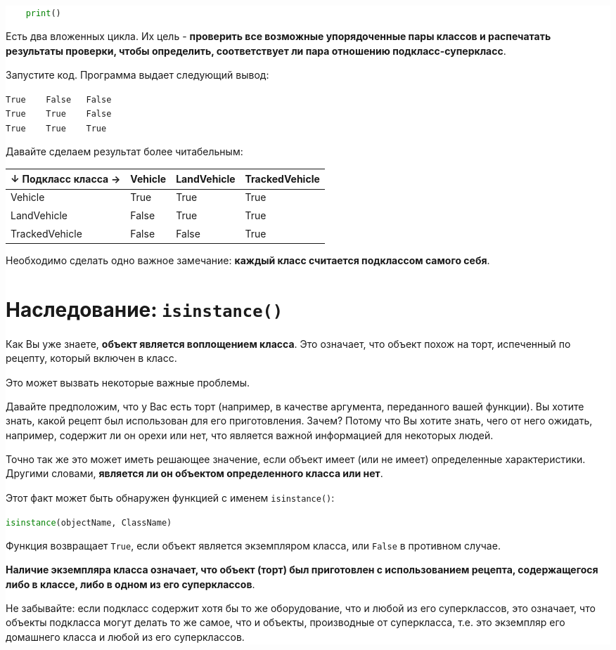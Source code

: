 ```python
    print()

```

Есть два вложенных цикла. Их цель - **проверить все возможные упорядоченные пары классов и распечатать результаты проверки, чтобы определить, соответствует ли пара отношению подкласс-суперкласс**.

Запустите код. Программа выдает следующий вывод:

```
True	False	False	
True	True	False	
True	True	True	
```

Давайте сделаем результат более читабельным:

| ↓ Подкласс класса → | Vehicle | LandVehicle | TrackedVehicle |
|---------------------|---------|-------------|----------------|
| Vehicle             | True    | True        | True           |
| LandVehicle         | False   | True        | True           |
| TrackedVehicle      | False   | False       | True           |


Необходимо сделать одно важное замечание: **каждый класс считается подклассом самого себя**.


# Наследование: `isinstance()`

Как Вы уже знаете, **объект является воплощением класса**. Это означает, что объект похож на торт, испеченный по рецепту, который включен в класс.

Это может вызвать некоторые важные проблемы.

Давайте предположим, что у Вас есть торт (например, в качестве аргумента, переданного вашей функции). Вы хотите знать, какой рецепт был использован для его приготовления. Зачем? Потому что Вы хотите знать, чего от него ожидать, например, содержит ли он орехи или нет, что является важной информацией для некоторых людей.

Точно так же это может иметь решающее значение, если объект имеет (или не имеет) определенные характеристики. Другими словами, **является ли он объектом определенного класса или нет**.

Этот факт может быть обнаружен функцией с именем `isinstance()`:

```python
isinstance(objectName, ClassName)
```  

Функция возвращает `True`, если объект является экземпляром класса, или `False` в противном случае.

**Наличие экземпляра класса означает, что объект (торт) был приготовлен с использованием рецепта, содержащегося либо в классе, либо в одном из его суперклассов**.

Не забывайте: если подкласс содержит хотя бы то же оборудование, что и любой из его суперклассов, это означает, что объекты подкласса могут делать то же самое, что и объекты, производные от суперкласса, т.е. это экземпляр его домашнего класса и любой из его суперклассов.
